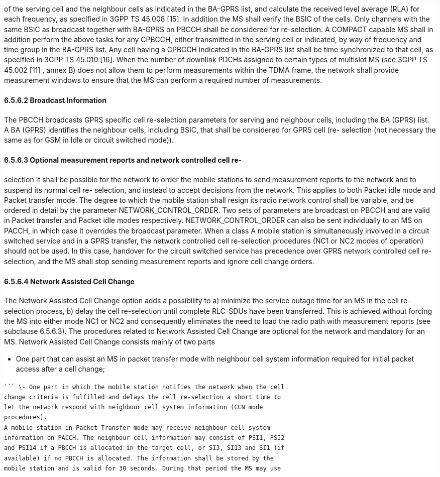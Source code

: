 of the serving cell and the neighbour cells as indicated in the BA-GPRS list,
and calculate the received level average (RLA) for each frequency, as
specified in 3GPP TS 45.008 [15]. In addition the MS shall verify the BSIC of
the cells. Only channels with the same BSIC as broadcast together with BA-GPRS
on PBCCH shall be considered for re-selection.
A COMPACT capable MS shall in addition perform the above tasks for any CPBCCH,
either transmitted in the serving cell or indicated, by way of frequency and
time group in the BA-GPRS list.
Any cell having a CPBCCH indicated in the BA-GPRS list shall be time
synchronized to that cell, as specified in 3GPP TS 45.010 [16].
When the number of downlink PDCHs assigned to certain types of multislot MS
(see 3GPP TS 45.002 [11] , annex B) does not allow them to perform
measurements within the TDMA frame, the network shall provide measurement
windows to ensure that the MS can perform a required number of measurements.
#### 6.5.6.2 Broadcast Information
The PBCCH broadcasts GPRS specific cell re-selection parameters for serving
and neighbour cells, including the BA (GPRS) list. A BA (GPRS) identifies the
neighbour cells, including BSIC, that shall be considered for GPRS cell (re-
selection (not necessary the same as for GSM in Idle or circuit switched
mode)).
#### 6.5.6.3 Optional measurement reports and network controlled cell re-
selection
It shall be possible for the network to order the mobile stations to send
measurement reports to the network and to suspend its normal cell re-
selection, and instead to accept decisions from the network. This applies to
both Packet idle mode and Packet transfer mode.
The degree to which the mobile station shall resign its radio network control
shall be variable, and be ordered in detail by the parameter
NETWORK_CONTROL_ORDER.
Two sets of parameters are broadcast on PBCCH and are valid in Packet transfer
and Packet idle modes respectively. NETWORK_CONTROL_ORDER can also be sent
individually to an MS on PACCH, in which case it overrides the broadcast
parameter.
When a class A mobile station is simultaneously involved in a circuit switched
service and in a GPRS transfer, the network controlled cell re-selection
procedures (NC1 or NC2 modes of operation) should not be used.
In this case, handover for the circuit switched service has precedence over
GPRS network controlled cell re-selection, and the MS shall stop sending
measurement reports and ignore cell change orders.
#### 6.5.6.4 Network Assisted Cell Change
The Network Assisted Cell Change option adds a possibility to
a) minimize the service outage time for an MS in the cell re-selection
process,
b) delay the cell re-selection until complete RLC-SDUs have been transferred.
This is achieved without forcing the MS into either mode NC1 or NC2 and
consequently eliminates the need to load the radio path with measurement
reports (see subclause 6.5.6.3).
The procedures related to Network Assisted Cell Change are optional for the
network and mandatory for an MS.
Network Assisted Cell Change consists mainly of two parts
  * One part that can assist an MS in packet transfer mode with neighbour cell system information required for initial packet access after a cell change;
```{=html}
``` \- One part in which the mobile station notifies the network when the cell
change criteria is fulfilled and delays the cell re-selection a short time to
let the network respond with neighbour cell system information (CCN mode
procedures).
A mobile station in Packet Transfer mode may receive neighbour cell system
information on PACCH. The neighbour cell information may consist of PSI1, PSI2
and PSI14 if a PBCCH is allocated in the target cell, or SI3, SI13 and SI1 (if
available) if no PBCCH is allocated. The information shall be stored by the
mobile station and is valid for 30 seconds. During that period the MS may use
```